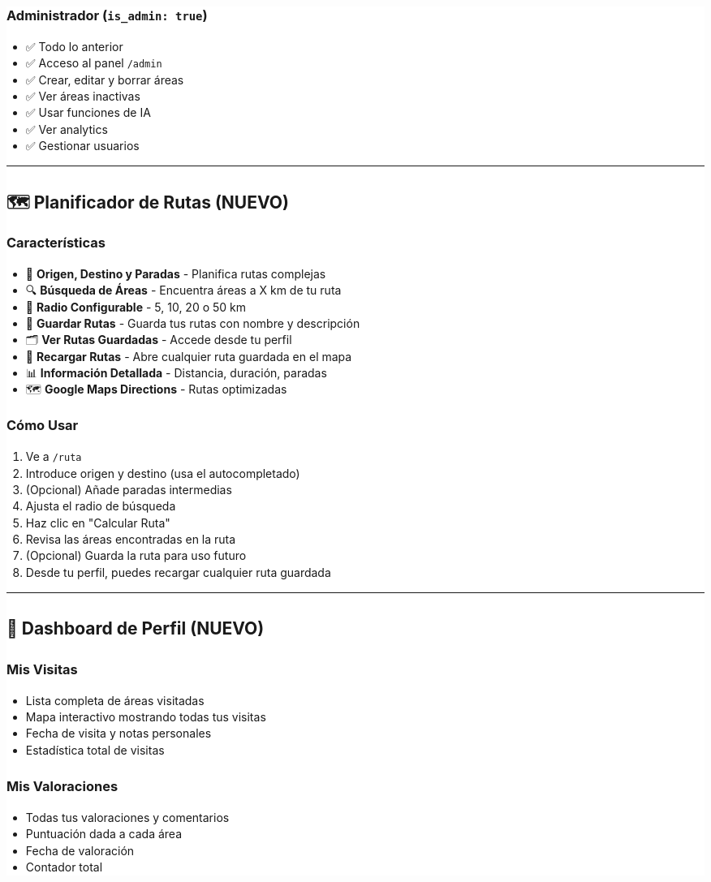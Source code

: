 ### Administrador (`is_admin: true`)
- ✅ Todo lo anterior
- ✅ Acceso al panel `/admin`
- ✅ Crear, editar y borrar áreas
- ✅ Ver áreas inactivas
- ✅ Usar funciones de IA
- ✅ Ver analytics
- ✅ Gestionar usuarios

---

## 🗺️ Planificador de Rutas (NUEVO)

### Características
- 📍 **Origen, Destino y Paradas** - Planifica rutas complejas
- 🔍 **Búsqueda de Áreas** - Encuentra áreas a X km de tu ruta
- 📏 **Radio Configurable** - 5, 10, 20 o 50 km
- 💾 **Guardar Rutas** - Guarda tus rutas con nombre y descripción
- 🗂️ **Ver Rutas Guardadas** - Accede desde tu perfil
- 🔄 **Recargar Rutas** - Abre cualquier ruta guardada en el mapa
- 📊 **Información Detallada** - Distancia, duración, paradas
- 🗺️ **Google Maps Directions** - Rutas optimizadas

### Cómo Usar
1. Ve a `/ruta`
2. Introduce origen y destino (usa el autocompletado)
3. (Opcional) Añade paradas intermedias
4. Ajusta el radio de búsqueda
5. Haz clic en "Calcular Ruta"
6. Revisa las áreas encontradas en la ruta
7. (Opcional) Guarda la ruta para uso futuro
8. Desde tu perfil, puedes recargar cualquier ruta guardada

---

## 👤 Dashboard de Perfil (NUEVO)

### Mis Visitas
- Lista completa de áreas visitadas
- Mapa interactivo mostrando todas tus visitas
- Fecha de visita y notas personales
- Estadística total de visitas

### Mis Valoraciones
- Todas tus valoraciones y comentarios
- Puntuación dada a cada área
- Fecha de valoración
- Contador total
